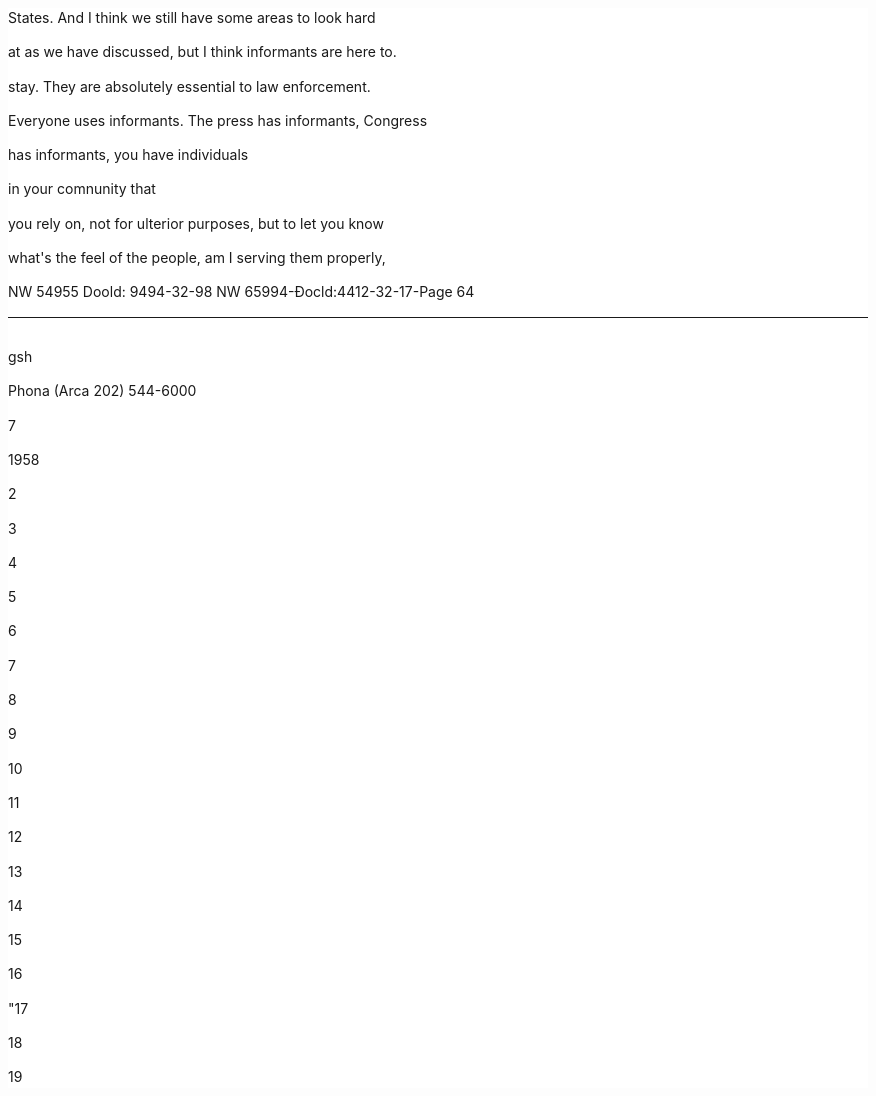 States. And I think we still have some areas to look hard

at as we have discussed, but I think informants are here to.

stay. They are absolutely essential to law enforcement.

Everyone uses informants. The press has informants, Congress

has informants, you have individuals

in your comnunity that

you rely on, not for ulterior purposes, but to let you know

what's the feel of the people, am I serving them properly,

NW 54955 Doold: 9494-32-98
NW 65994-Đocld:4412-32-17-Page 64

---

##
gsh

Phona (Arca 202) 544-6000

7

1958

2

3

4

5

6

7

8

9

10

11

12

13

14

15

16

"17

18

19
